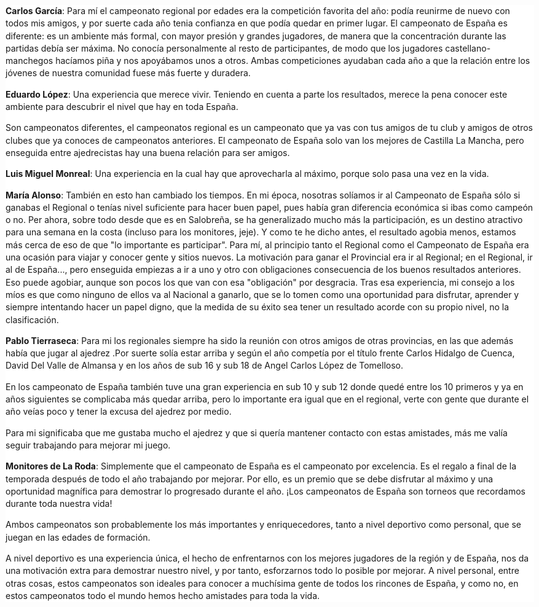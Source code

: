 __Carlos García__: Para mí el campeonato regional por edades era la competición favorita del año: podía reunirme de nuevo con todos mis amigos, y por suerte cada año tenia confianza en que podía quedar en primer lugar. El campeonato de España es diferente: es un ambiente más formal, con mayor presión y grandes jugadores, de manera que la concentración durante las partidas debía ser máxima. No conocía personalmente al resto de participantes, de modo que los jugadores castellano-manchegos hacíamos piña y nos apoyábamos unos a otros. Ambas competiciones ayudaban cada año a que la relación entre los jóvenes de nuestra comunidad fuese más fuerte y duradera.  

__Eduardo López__: Una experiencia que merece vivir. Teniendo en cuenta a parte los resultados, merece la pena conocer este ambiente para descubrir el nivel que hay en toda España. 

Son campeonatos diferentes, el campeonatos regional es un campeonato que ya vas con tus amigos de tu club y amigos de otros clubes que ya conoces de campeonatos anteriores. El campeonato de España solo van los mejores de Castilla La Mancha, pero enseguida entre ajedrecistas hay una buena relación para ser amigos.

__Luis Miguel Monreal__: Una experiencia en la cual hay que aprovecharla al máximo, porque solo pasa una vez en la vida.

__María Alonso__: También en esto han cambiado los tiempos. En mi época, nosotras solíamos ir al Campeonato de España sólo si ganabas el Regional o tenías nivel suficiente para hacer buen papel, pues había gran diferencia económica si ibas como campeón o no. Per ahora, sobre todo desde que es en Salobreña, se ha generalizado mucho más la participación, es un destino atractivo para una semana en la costa (incluso para los monitores, jeje). Y como te he dicho antes, el resultado agobia menos, estamos más cerca de eso de que "lo importante es participar". Para mí, al principio tanto el Regional como el Campeonato de España era una ocasión para viajar y conocer gente y sitios nuevos. La motivación para ganar el Provincial era ir al Regional; en el Regional, ir al de España..., pero enseguida empiezas a ir a uno y otro con obligaciones consecuencia de los buenos resultados anteriores. Eso puede agobiar, aunque son pocos los que van con esa "obligación" por desgracia. Tras esa experiencia, mi consejo a los míos es que como ninguno de ellos va al Nacional a ganarlo, que se lo tomen como una oportunidad para disfrutar, aprender y siempre intentando hacer un papel digno, que la medida de su éxito sea tener un resultado acorde con su propio nivel, no la clasificación. 

__Pablo Tierraseca__: Para mi los regionales siempre ha sido la reunión con otros amigos de otras provincias, en las que además había que jugar al ajedrez .Por suerte solía estar arriba y según el año competía por el título frente Carlos Hidalgo de Cuenca, David Del Valle de Almansa y en los años de sub 16 y sub 18 de Angel Carlos López de Tomelloso. 

En los campeonato de España también tuve una gran experiencia en sub 10 y sub 12 donde quedé entre los 10 primeros y ya en años siguientes se complicaba más quedar arriba, pero lo importante era igual que en el regional, verte con gente que durante el año veías poco y tener la excusa del ajedrez por medio. 

Para mi significaba que me gustaba mucho el ajedrez y que si quería mantener contacto con estas amistades, más me valía seguir trabajando para mejorar mi juego.

__Monitores de La Roda__: Simplemente que el campeonato de España es el campeonato por excelencia. Es el regalo a final de la temporada después de todo el año trabajando por mejorar. Por ello, es un premio que se debe disfrutar al máximo y una oportunidad magnífica para demostrar lo progresado durante el año. ¡Los campeonatos de España son torneos que recordamos durante toda nuestra vida!

Ambos campeonatos son probablemente los más importantes y enriquecedores, tanto a nivel deportivo como personal, que se juegan en las edades de formación.

A nivel deportivo es una experiencia única, el hecho de enfrentarnos con los mejores jugadores de la región y de España, nos da una motivación extra para demostrar nuestro nivel, y por tanto, esforzarnos todo lo posible por mejorar. A nivel personal, entre otras cosas, estos campeonatos son ideales para conocer a muchísima gente de todos los rincones de España, y como no, en estos campeonatos todo el mundo hemos hecho amistades para toda la vida.
